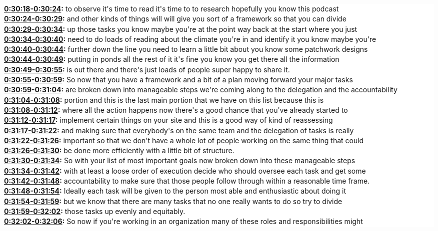 **[0:30:18-0:30:24](https://regenerativeskills.com/abundantedge-part-2-of-ae-design-criteria-checklist/#t=0:30:18):**  to observe it's time to read it's time to to research hopefully you know this podcast  
**[0:30:24-0:30:29](https://regenerativeskills.com/abundantedge-part-2-of-ae-design-criteria-checklist/#t=0:30:24):**  and other kinds of things will will give you sort of a framework so that you can divide  
**[0:30:29-0:30:34](https://regenerativeskills.com/abundantedge-part-2-of-ae-design-criteria-checklist/#t=0:30:29):**  up those tasks you know maybe you're at the point way back at the start where you just  
**[0:30:34-0:30:40](https://regenerativeskills.com/abundantedge-part-2-of-ae-design-criteria-checklist/#t=0:30:34):**  need to do loads of reading about the climate you're in and identify it you know maybe you're  
**[0:30:40-0:30:44](https://regenerativeskills.com/abundantedge-part-2-of-ae-design-criteria-checklist/#t=0:30:40):**  further down the line you need to learn a little bit about you know some patchwork designs  
**[0:30:44-0:30:49](https://regenerativeskills.com/abundantedge-part-2-of-ae-design-criteria-checklist/#t=0:30:44):**  putting in ponds all the rest of it it's fine you know you get there all the information  
**[0:30:49-0:30:55](https://regenerativeskills.com/abundantedge-part-2-of-ae-design-criteria-checklist/#t=0:30:49):**  is out there and there's just loads of people super happy to share it.  
**[0:30:55-0:30:59](https://regenerativeskills.com/abundantedge-part-2-of-ae-design-criteria-checklist/#t=0:30:55):**  So now that you have a framework and a bit of a plan moving forward your major tasks  
**[0:30:59-0:31:04](https://regenerativeskills.com/abundantedge-part-2-of-ae-design-criteria-checklist/#t=0:30:59):**  are broken down into manageable steps we're coming along to the delegation and the accountability  
**[0:31:04-0:31:08](https://regenerativeskills.com/abundantedge-part-2-of-ae-design-criteria-checklist/#t=0:31:04):**  portion and this is the last main portion that we have on this list because this is  
**[0:31:08-0:31:12](https://regenerativeskills.com/abundantedge-part-2-of-ae-design-criteria-checklist/#t=0:31:08):**  where all the action happens now there's a good chance that you've already started to  
**[0:31:12-0:31:17](https://regenerativeskills.com/abundantedge-part-2-of-ae-design-criteria-checklist/#t=0:31:12):**  implement certain things on your site and this is a good way of kind of reassessing  
**[0:31:17-0:31:22](https://regenerativeskills.com/abundantedge-part-2-of-ae-design-criteria-checklist/#t=0:31:17):**  and making sure that everybody's on the same team and the delegation of tasks is really  
**[0:31:22-0:31:26](https://regenerativeskills.com/abundantedge-part-2-of-ae-design-criteria-checklist/#t=0:31:22):**  important so that we don't have a whole lot of people working on the same thing that could  
**[0:31:26-0:31:30](https://regenerativeskills.com/abundantedge-part-2-of-ae-design-criteria-checklist/#t=0:31:26):**  be done more efficiently with a little bit of structure.  
**[0:31:30-0:31:34](https://regenerativeskills.com/abundantedge-part-2-of-ae-design-criteria-checklist/#t=0:31:30):**  So with your list of most important goals now broken down into these manageable steps  
**[0:31:34-0:31:42](https://regenerativeskills.com/abundantedge-part-2-of-ae-design-criteria-checklist/#t=0:31:34):**  with at least a loose order of execution decide who should oversee each task and get some  
**[0:31:42-0:31:48](https://regenerativeskills.com/abundantedge-part-2-of-ae-design-criteria-checklist/#t=0:31:42):**  accountability to make sure that those people follow through within a reasonable time frame.  
**[0:31:48-0:31:54](https://regenerativeskills.com/abundantedge-part-2-of-ae-design-criteria-checklist/#t=0:31:48):**  Ideally each task will be given to the person most able and enthusiastic about doing it  
**[0:31:54-0:31:59](https://regenerativeskills.com/abundantedge-part-2-of-ae-design-criteria-checklist/#t=0:31:54):**  but we know that there are many tasks that no one really wants to do so try to divide  
**[0:31:59-0:32:02](https://regenerativeskills.com/abundantedge-part-2-of-ae-design-criteria-checklist/#t=0:31:59):**  those tasks up evenly and equitably.  
**[0:32:02-0:32:06](https://regenerativeskills.com/abundantedge-part-2-of-ae-design-criteria-checklist/#t=0:32:02):**  So now if you're working in an organization many of these roles and responsibilities might  